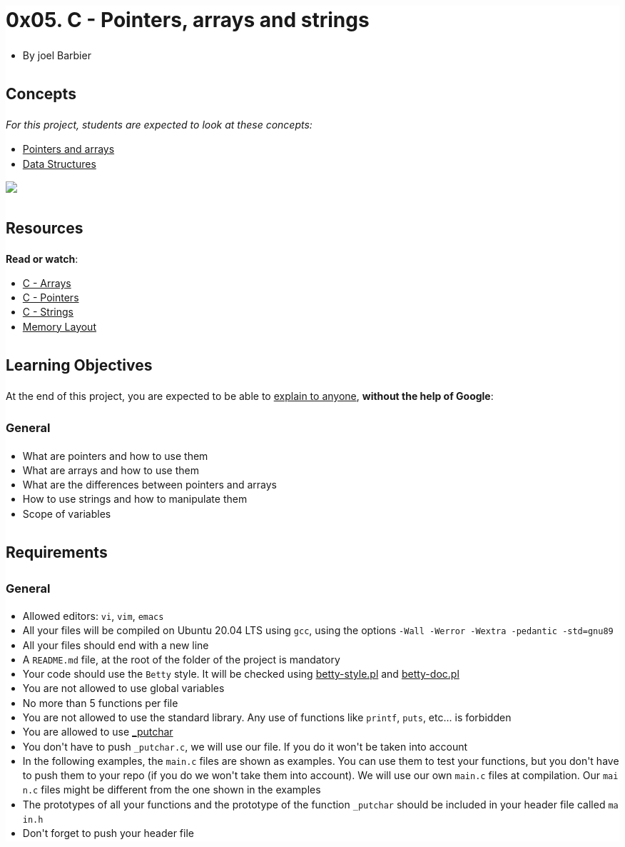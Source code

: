 # 0x05. C - Pointers, arrays and strings

- By joel Barbier

## Concepts

_For this project, students are expected to look at these concepts:_

- [Pointers and arrays](https://alx-intranet.hbtn.io/concepts/60)
- [Data Structures](https://alx-intranet.hbtn.io/concepts/120)

![](https://s3.amazonaws.com/intranet-projects-files/holbertonschool-low_level_programming/216/IMG_2410.JPG)

## Resources

**Read or watch**:

- [C - Arrays](https://alx-intranet.hbtn.io/rltoken/PVi2XMuApOK3jfhsoqsyXw "C - Arrays")
- [C - Pointers](https://alx-intranet.hbtn.io/rltoken/oyHybzYBeFiLUMALpb_usA "C - Pointers")
- [C - Strings](https://alx-intranet.hbtn.io/rltoken/sUeh9qDyW9pePOfJIpx_Bw "C - Strings")
- [Memory Layout](https://alx-intranet.hbtn.io/rltoken/0k6CD2ZMzSFOMUxMOBiAlQ "Memory Layout")

## Learning Objectives

At the end of this project, you are expected to be able to [explain to anyone](https://alx-intranet.hbtn.io/rltoken/Snxxk_vBUNDA93PWmqdH3g "explain to anyone"), **without the help of Google**:

### General

- What are pointers and how to use them
- What are arrays and how to use them
- What are the differences between pointers and arrays
- How to use strings and how to manipulate them
- Scope of variables

## Requirements

### General

- Allowed editors: `vi`, `vim`, `emacs`
- All your files will be compiled on Ubuntu 20.04 LTS using `gcc`, using the options `-Wall -Werror -Wextra -pedantic -std=gnu89`
- All your files should end with a new line
- A `README.md` file, at the root of the folder of the project is mandatory
- Your code should use the `Betty` style. It will be checked using [betty-style.pl](https://github.com/holbertonschool/Betty/blob/master/betty-style.pl "betty-style.pl") and [betty-doc.pl](https://github.com/holbertonschool/Betty/blob/master/betty-doc.pl "betty-doc.pl")
- You are not allowed to use global variables
- No more than 5 functions per file
- You are not allowed to use the standard library. Any use of functions like `printf`, `puts`, etc... is forbidden
- You are allowed to use [\_putchar](https://github.com/holbertonschool/_putchar.c/blob/master/_putchar.c "_putchar")
- You don't have to push `_putchar.c`, we will use our file. If you do it won't be taken into account
- In the following examples, the `main.c` files are shown as examples. You can use them to test your functions, but you don't have to push them to your repo (if you do we won't take them into account). We will use our own `main.c` files at compilation. Our `main.c` files might be different from the one shown in the examples
- The prototypes of all your functions and the prototype of the function `_putchar` should be included in your header file called `main.h`
- Don't forget to push your header file
